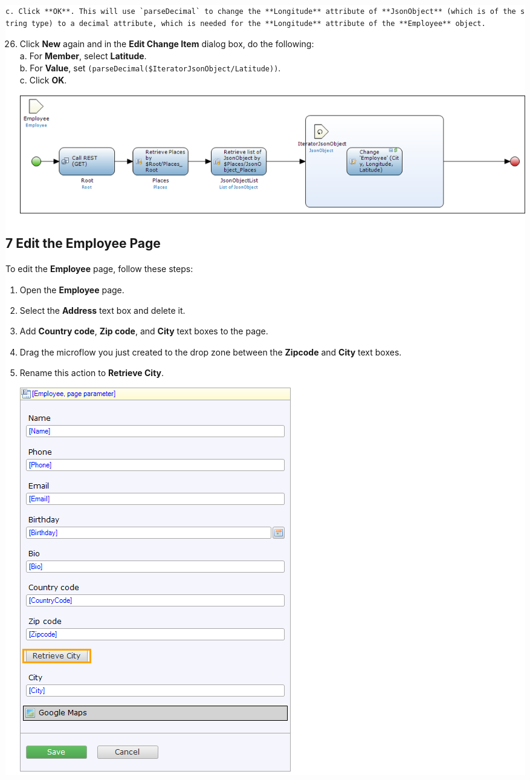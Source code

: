     c. Click **OK**. This will use `parseDecimal` to change the **Longitude** attribute of **JsonObject** (which is of the string type) to a decimal attribute, which is needed for the **Longitude** attribute of the **Employee** object.
26. Click **New** again and in the **Edit Change Item** dialog box, do the following:<br>
    a. For **Member**, select **Latitude**.<br>
    b. For **Value**, set `(parseDecimal($IteratorJsonObject/Latitude))`.<br>
    c. Click **OK**.

    ![](attachments/build-an-employee-directory-app-intermediate/microflow.png)

## 7 Edit the Employee Page

To edit the **Employee** page, follow these steps:

1. Open the **Employee** page.
2. Select the **Address** text box and delete it.
3. Add **Country code**, **Zip code**, and **City** text boxes to the page.
4. Drag the microflow you just created to the drop zone between the **Zipcode** and **City** text boxes.
5.  Rename this action to **Retrieve City**.

    ![](attachments/build-an-employee-directory-app-intermediate/employee-page.png)